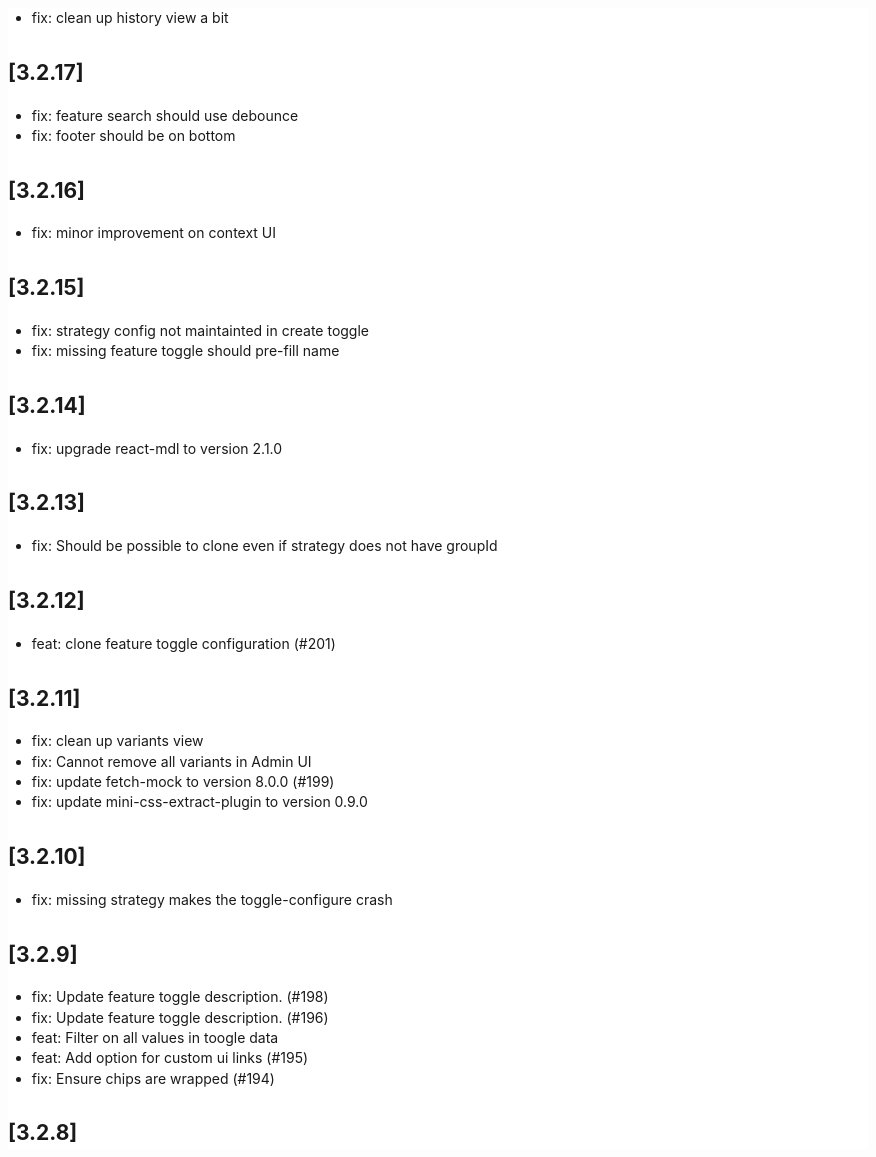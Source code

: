 -   fix: clean up history view a bit

## [3.2.17]

-   fix: feature search should use debounce
-   fix: footer should be on bottom

## [3.2.16]

-   fix: minor improvement on context UI

## [3.2.15]

-   fix: strategy config not maintainted in create toggle
-   fix: missing feature toggle should pre-fill name

## [3.2.14]

-   fix: upgrade react-mdl to version 2.1.0

## [3.2.13]

-   fix: Should be possible to clone even if strategy does not have groupId

## [3.2.12]

-   feat: clone feature toggle configuration (#201)

## [3.2.11]

-   fix: clean up variants view
-   fix: Cannot remove all variants in Admin UI
-   fix: update fetch-mock to version 8.0.0 (#199)
-   fix: update mini-css-extract-plugin to version 0.9.0

## [3.2.10]

-   fix: missing strategy makes the toggle-configure crash

## [3.2.9]

-   fix: Update feature toggle description. (#198)
-   fix: Update feature toggle description. (#196)
-   feat: Filter on all values in toogle data
-   feat: Add option for custom ui links (#195)
-   fix: Ensure chips are wrapped (#194)

## [3.2.8]
